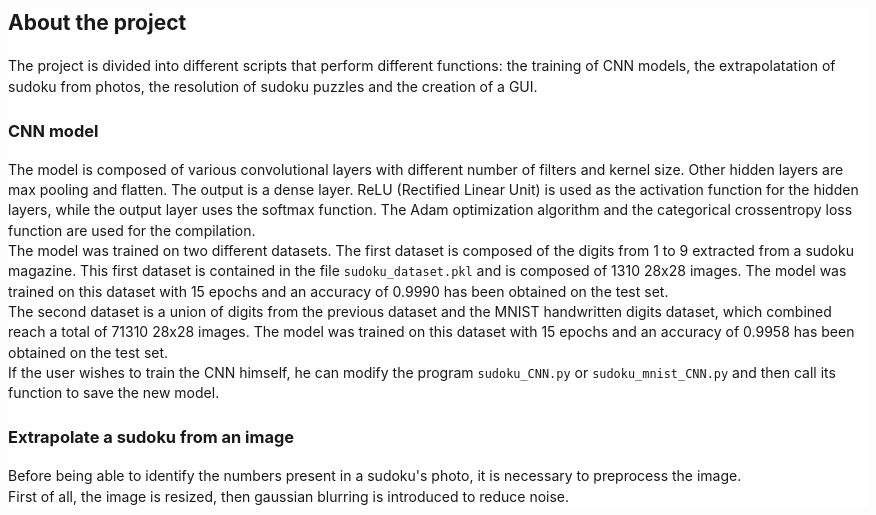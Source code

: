 ## About the project

The project is divided into different scripts that perform different functions:
the training of CNN models, the extrapolatation of sudoku from photos, the resolution of sudoku puzzles and the creation of a GUI.

### CNN model

The model is composed of various convolutional layers with different number of filters and kernel size. 
Other hidden layers are max pooling and flatten. The output is a dense layer. 
ReLU (Rectified Linear Unit) is used as the activation function for the hidden layers, while the output layer uses the softmax function. 
The Adam optimization algorithm and the categorical crossentropy loss function are used for the compilation.\
The model was trained on two different datasets. The first dataset is composed of the digits from 1 to 9 extracted from a sudoku magazine. 
This first dataset is contained in the file `sudoku_dataset.pkl` and is composed of 1310 28x28 images. 
The model was trained on this dataset with 15 epochs and an accuracy of 0.9990 has been obtained on the test set.\
The second dataset is a union of digits from the previous dataset and the MNIST handwritten digits dataset,
which combined reach a total of 71310 28x28 images. 
The model was trained on this dataset with 15 epochs and an accuracy of 0.9958 has been obtained on the test set.\
If the user wishes to train the CNN himself, he can modify the program `sudoku_CNN.py` or `sudoku_mnist_CNN.py` 
and then call its function to save the new model.

### Extrapolate a sudoku from an image

Before being able to identify the numbers present in a sudoku's photo, it is necessary to preprocess the image.\
First of all, the image is resized, then gaussian blurring is introduced to reduce noise.
